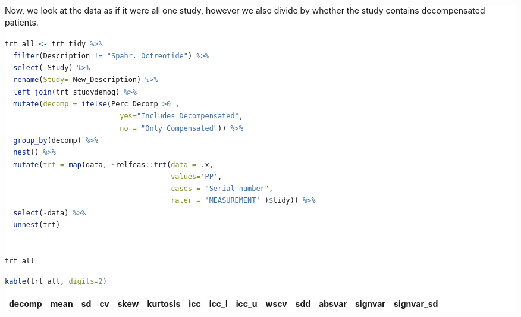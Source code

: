 Now, we look at the data as if it were all one study, however we also divide by whether the study contains decompensated patients.


```r
trt_all <- trt_tidy %>% 
  filter(Description != "Spahr. Octreotide") %>%
  select(-Study) %>%
  rename(Study= New_Description) %>% 
  left_join(trt_studydemog) %>% 
  mutate(decomp = ifelse(Perc_Decomp >0 , 
                           yes="Includes Decompensated",
                           no = "Only Compensated")) %>%
  group_by(decomp) %>% 
  nest() %>% 
  mutate(trt = map(data, ~relfeas::trt(data = .x, 
                                       values='PP', 
                                       cases = "Serial number", 
                                       rater = 'MEASUREMENT' )$tidy)) %>% 
  select(-data) %>% 
  unnest(trt)
  

trt_all
```

<div data-pagedtable="false">
  <script data-pagedtable-source type="application/json">
{"columns":[{"label":["decomp"],"name":[1],"type":["chr"],"align":["left"]},{"label":["mean"],"name":[2],"type":["dbl"],"align":["right"]},{"label":["sd"],"name":[3],"type":["dbl"],"align":["right"]},{"label":["cv"],"name":[4],"type":["dbl"],"align":["right"]},{"label":["skew"],"name":[5],"type":["dbl"],"align":["right"]},{"label":["kurtosis"],"name":[6],"type":["dbl"],"align":["right"]},{"label":["icc"],"name":[7],"type":["dbl"],"align":["right"]},{"label":["icc_l"],"name":[8],"type":["dbl"],"align":["right"]},{"label":["icc_u"],"name":[9],"type":["dbl"],"align":["right"]},{"label":["wscv"],"name":[10],"type":["dbl"],"align":["right"]},{"label":["sdd"],"name":[11],"type":["dbl"],"align":["right"]},{"label":["absvar"],"name":[12],"type":["dbl"],"align":["right"]},{"label":["signvar"],"name":[13],"type":["dbl"],"align":["right"]},{"label":["signvar_sd"],"name":[14],"type":["dbl"],"align":["right"]}],"data":[{"1":"Includes Decompensated","2":"17.79008","3":"4.856742","4":"0.2730029","5":"0.0455884","6":"-0.4937445","7":"0.8225684","8":"0.7699635","9":"0.8640907","10":"0.11517756","11":"5.679483","12":"0.12032447","13":"-0.0034327398","14":"0.1634746"},{"1":"Only Compensated","2":"16.19833","3":"3.953936","4":"0.2440952","5":"0.3764225","6":"-0.5408748","7":"0.8721779","8":"0.8358338","9":"0.9009234","10":"0.08739701","11":"3.924009","12":"0.09579193","13":"0.0002057825","14":"0.1240119"}],"options":{"columns":{"min":{},"max":[10]},"rows":{"min":[10],"max":[10]},"pages":{}}}
  </script>
</div>

```r
kable(trt_all, digits=2)
```

<table>
 <thead>
  <tr>
   <th style="text-align:left;"> decomp </th>
   <th style="text-align:right;"> mean </th>
   <th style="text-align:right;"> sd </th>
   <th style="text-align:right;"> cv </th>
   <th style="text-align:right;"> skew </th>
   <th style="text-align:right;"> kurtosis </th>
   <th style="text-align:right;"> icc </th>
   <th style="text-align:right;"> icc_l </th>
   <th style="text-align:right;"> icc_u </th>
   <th style="text-align:right;"> wscv </th>
   <th style="text-align:right;"> sdd </th>
   <th style="text-align:right;"> absvar </th>
   <th style="text-align:right;"> signvar </th>
   <th style="text-align:right;"> signvar_sd </th>